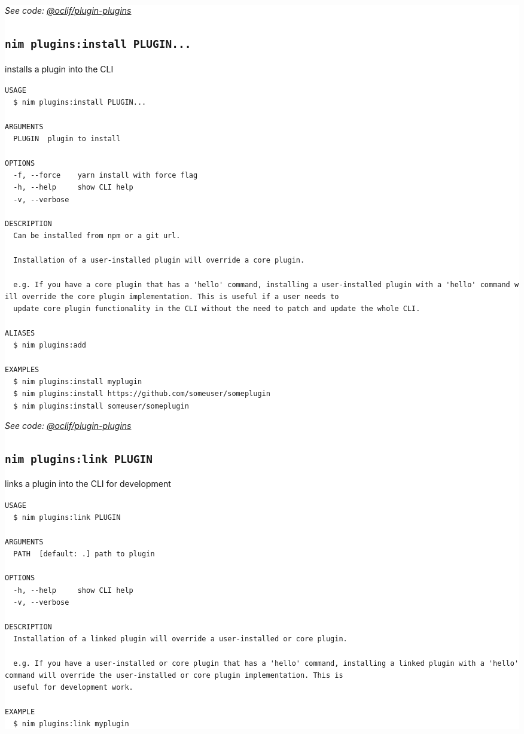 _See code: [@oclif/plugin-plugins](https://github.com/oclif/plugin-plugins/blob/v1.9.0/src/commands/plugins/index.ts)_

## `nim plugins:install PLUGIN...`

installs a plugin into the CLI

```
USAGE
  $ nim plugins:install PLUGIN...

ARGUMENTS
  PLUGIN  plugin to install

OPTIONS
  -f, --force    yarn install with force flag
  -h, --help     show CLI help
  -v, --verbose

DESCRIPTION
  Can be installed from npm or a git url.

  Installation of a user-installed plugin will override a core plugin.

  e.g. If you have a core plugin that has a 'hello' command, installing a user-installed plugin with a 'hello' command will override the core plugin implementation. This is useful if a user needs to 
  update core plugin functionality in the CLI without the need to patch and update the whole CLI.

ALIASES
  $ nim plugins:add

EXAMPLES
  $ nim plugins:install myplugin 
  $ nim plugins:install https://github.com/someuser/someplugin
  $ nim plugins:install someuser/someplugin
```

_See code: [@oclif/plugin-plugins](https://github.com/oclif/plugin-plugins/blob/v1.9.0/src/commands/plugins/install.ts)_

## `nim plugins:link PLUGIN`

links a plugin into the CLI for development

```
USAGE
  $ nim plugins:link PLUGIN

ARGUMENTS
  PATH  [default: .] path to plugin

OPTIONS
  -h, --help     show CLI help
  -v, --verbose

DESCRIPTION
  Installation of a linked plugin will override a user-installed or core plugin.

  e.g. If you have a user-installed or core plugin that has a 'hello' command, installing a linked plugin with a 'hello' command will override the user-installed or core plugin implementation. This is 
  useful for development work.

EXAMPLE
  $ nim plugins:link myplugin
```